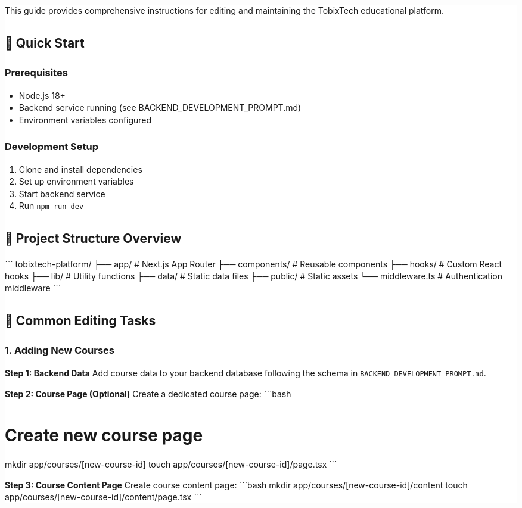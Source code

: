 This guide provides comprehensive instructions for editing and maintaining the TobixTech educational platform.

## 🚀 Quick Start

### Prerequisites
- Node.js 18+
- Backend service running (see BACKEND_DEVELOPMENT_PROMPT.md)
- Environment variables configured

### Development Setup
1. Clone and install dependencies
2. Set up environment variables
3. Start backend service
4. Run `npm run dev`

## 📁 Project Structure Overview

\`\`\`
tobixtech-platform/
├── app/                     # Next.js App Router
├── components/              # Reusable components
├── hooks/                   # Custom React hooks
├── lib/                     # Utility functions
├── data/                    # Static data files
├── public/                  # Static assets
└── middleware.ts            # Authentication middleware
\`\`\`

## 🎯 Common Editing Tasks

### 1. Adding New Courses

**Step 1: Backend Data**
Add course data to your backend database following the schema in `BACKEND_DEVELOPMENT_PROMPT.md`.

**Step 2: Course Page (Optional)**
Create a dedicated course page:
\`\`\`bash
# Create new course page
mkdir app/courses/[new-course-id]
touch app/courses/[new-course-id]/page.tsx
\`\`\`

**Step 3: Course Content Page**
Create course content page:
\`\`\`bash
mkdir app/courses/[new-course-id]/content
touch app/courses/[new-course-id]/content/page.tsx
\`\`\`
